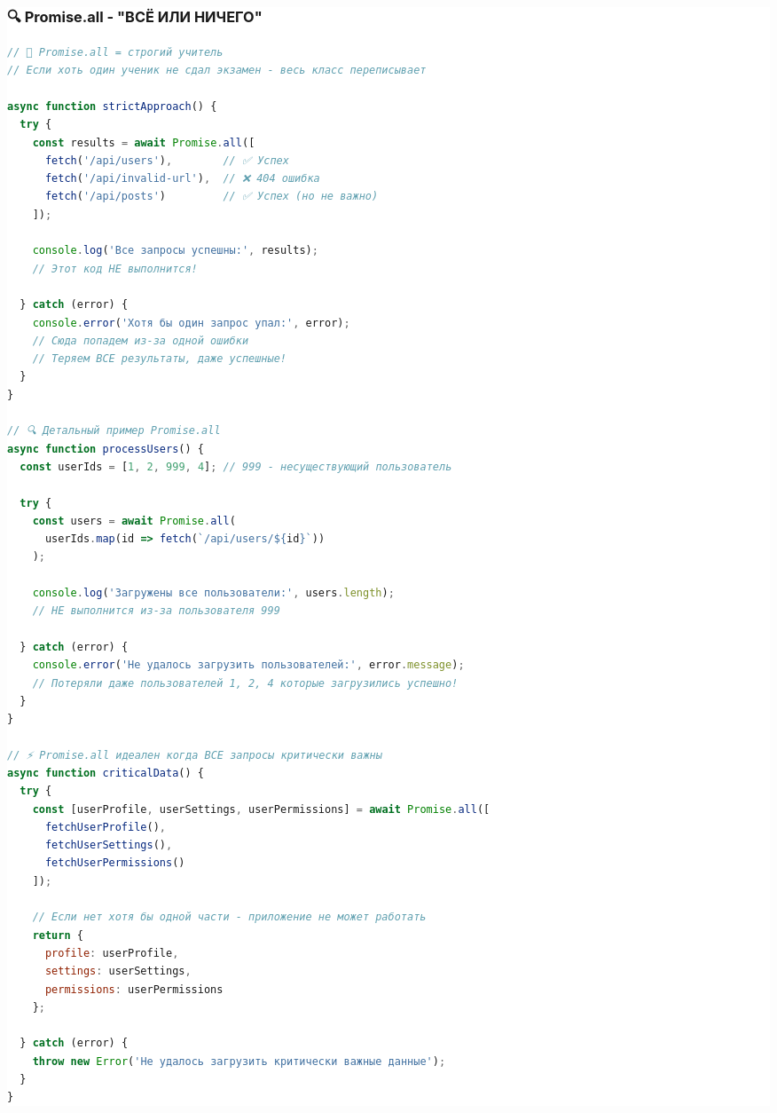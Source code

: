 ### 🔍 Promise.all - "ВСЁ ИЛИ НИЧЕГО"

```javascript
// 🎯 Promise.all = строгий учитель
// Если хоть один ученик не сдал экзамен - весь класс переписывает

async function strictApproach() {
  try {
    const results = await Promise.all([
      fetch('/api/users'),        // ✅ Успех
      fetch('/api/invalid-url'),  // ❌ 404 ошибка 
      fetch('/api/posts')         // ✅ Успех (но не важно)
    ]);
    
    console.log('Все запросы успешны:', results);
    // Этот код НЕ выполнится!
    
  } catch (error) {
    console.error('Хотя бы один запрос упал:', error);
    // Сюда попадем из-за одной ошибки
    // Теряем ВСЕ результаты, даже успешные!
  }
}

// 🔍 Детальный пример Promise.all
async function processUsers() {
  const userIds = [1, 2, 999, 4]; // 999 - несуществующий пользователь
  
  try {
    const users = await Promise.all(
      userIds.map(id => fetch(`/api/users/${id}`))
    );
    
    console.log('Загружены все пользователи:', users.length);
    // НЕ выполнится из-за пользователя 999
    
  } catch (error) {
    console.error('Не удалось загрузить пользователей:', error.message);
    // Потеряли даже пользователей 1, 2, 4 которые загрузились успешно!
  }
}

// ⚡ Promise.all идеален когда ВСЕ запросы критически важны
async function criticalData() {
  try {
    const [userProfile, userSettings, userPermissions] = await Promise.all([
      fetchUserProfile(),
      fetchUserSettings(), 
      fetchUserPermissions()
    ]);
    
    // Если нет хотя бы одной части - приложение не может работать
    return {
      profile: userProfile,
      settings: userSettings,
      permissions: userPermissions
    };
    
  } catch (error) {
    throw new Error('Не удалось загрузить критически важные данные');
  }
}
```
